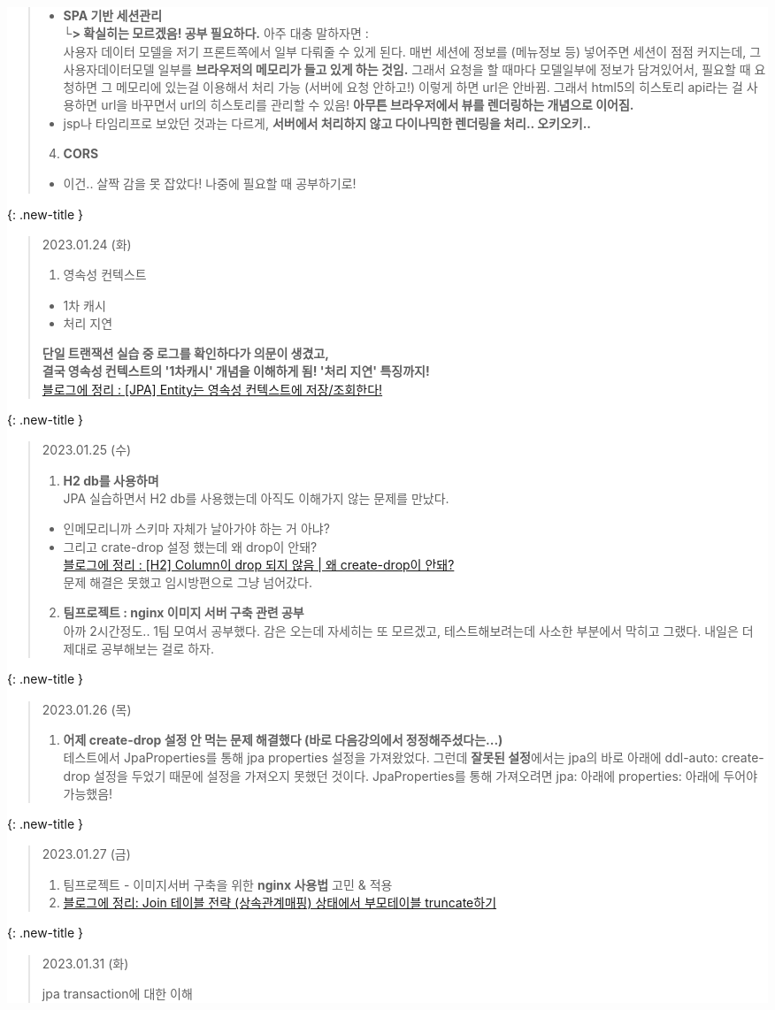 >- **SPA 기반 세션관리 <br>└>  확실히는 모르겠음! 공부 필요하다.** 아주 대충 말하자면 : <br>사용자 데이터 모델을 저기 프론트쪽에서 일부 다뤄줄 수 있게 된다. 매번 세션에 정보를 (메뉴정보 등) 넣어주면 세션이 점점 커지는데, 그 사용자데이터모델 일부를 **브라우저의 메모리가 들고 있게 하는 것임.** 그래서 요청을 할 때마다 모델일부에 정보가 담겨있어서, 필요할 때 요청하면 그 메모리에 있는걸 이용해서 처리 가능 (서버에 요청 안하고!) 이렇게 하면 url은 안바뀜. 그래서 html5의 히스토리 api라는 걸 사용하면 url을 바꾸면서 url의 히스토리를 관리할 수 있음! **아무튼 브라우저에서 뷰를 렌더링하는 개념으로 이어짐.**
>- jsp나 타임리프로 보았던 것과는 다르게, **서버에서 처리하지 않고 다이나믹한 렌더링을 처리.. 오키오키..**
>
>4. **CORS**
>- 이건.. 살짝 감을 못 잡았다! 나중에 필요할 때 공부하기로!



{: .new-title }
> 2023.01.24 (화)
> 1. 영속성 컨텍스트
> - 1차 캐시
> - 처리 지연
> 
> **단일 트랜잭션 실습 중 로그를 확인하다가 의문이 생겼고,<br> 결국 영속성 컨텍스트의 '1차캐시' 개념을 이해하게 됨! '처리 지연' 특징까지!**<br>
> [블로그에 정리 : [JPA] Entity는 영속성 컨텍스트에 저장/조회한다!](https://splendidlolli.tistory.com/573)



{: .new-title }
> 2023.01.25 (수)
>1. **H2 db를 사용하며**<br>
>JPA 실습하면서 H2 db를 사용했는데 아직도 이해가지 않는 문제를 만났다.
>- 인메모리니까 스키마 자체가 날아가야 하는 거 아냐?
>- 그리고 crate-drop 설정 했는데 왜 drop이 안돼?<br>
>[블로그에 정리 : [H2] Column이 drop 되지 않음 | 왜 create-drop이 안돼?](https://splendidlolli.tistory.com/576)<br>
>문제 해결은 못했고 임시방편으로 그냥 넘어갔다. 
>
>2. **팀프로젝트 : nginx 이미지 서버 구축 관련 공부**<br>
>아까 2시간정도.. 1팀 모여서 공부했다. 감은 오는데 자세히는 또 모르겠고, 테스트해보려는데 사소한 부분에서 막히고 그랬다. 내일은 더 제대로 공부해보는 걸로 하자. 



{: .new-title }
> 2023.01.26 (목)
>1. **어제 create-drop 설정 안 먹는 문제 해결했다 (바로 다음강의에서 정정해주셨다는...)**<br>
> 테스트에서 JpaProperties를 통해 jpa properties 설정을 가져왔었다. 그런데 **잘못된 설정**에서는 jpa의 바로 아래에 ddl-auto: create-drop 설정을 두었기 때문에 설정을 가져오지 못했던 것이다. JpaProperties를 통해 가져오려면 jpa: 아래에 properties: 아래에 두어야 가능했음!


{: .new-title }
> 2023.01.27 (금)
> 1. 팀프로젝트 - 이미지서버 구축을 위한 **nginx 사용법** 고민 & 적용
> 2. [블로그에 정리: Join 테이블 전략 (상속관계매핑) 상태에서 부모테이블 truncate하기](https://splendidlolli.tistory.com/578)


{: .new-title }
> 2023.01.31 (화)
> 
> jpa transaction에 대한 이해